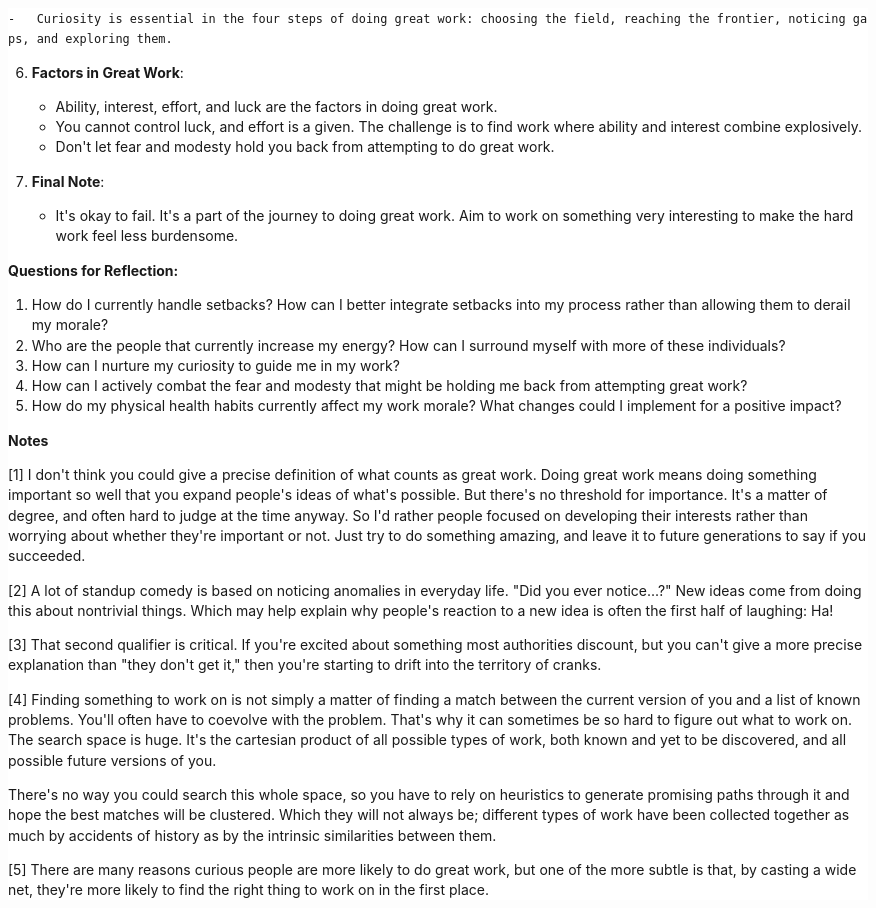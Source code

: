     -   Curiosity is essential in the four steps of doing great work: choosing the field, reaching the frontier, noticing gaps, and exploring them.
6.  **Factors in Great Work**:
    
    -   Ability, interest, effort, and luck are the factors in doing great work.
    -   You cannot control luck, and effort is a given. The challenge is to find work where ability and interest combine explosively.
    -   Don't let fear and modesty hold you back from attempting to do great work.
7.  **Final Note**:
    
    -   It's okay to fail. It's a part of the journey to doing great work. Aim to work on something very interesting to make the hard work feel less burdensome.

**Questions for Reflection:**

1.  How do I currently handle setbacks? How can I better integrate setbacks into my process rather than allowing them to derail my morale?
2.  Who are the people that currently increase my energy? How can I surround myself with more of these individuals?
3.  How can I nurture my curiosity to guide me in my work?
4.  How can I actively combat the fear and modesty that might be holding me back from attempting great work?
5.  How do my physical health habits currently affect my work morale? What changes could I implement for a positive impact?

  
**Notes**  
  
[1] I don't think you could give a precise definition of what counts as great work. Doing great work means doing something important so well that you expand people's ideas of what's possible. But there's no threshold for importance. It's a matter of degree, and often hard to judge at the time anyway. So I'd rather people focused on developing their interests rather than worrying about whether they're important or not. Just try to do something amazing, and leave it to future generations to say if you succeeded.  
  
[2] A lot of standup comedy is based on noticing anomalies in everyday life. "Did you ever notice...?" New ideas come from doing this about nontrivial things. Which may help explain why people's reaction to a new idea is often the first half of laughing: Ha!  
  
[3] That second qualifier is critical. If you're excited about something most authorities discount, but you can't give a more precise explanation than "they don't get it," then you're starting to drift into the territory of cranks.  
  
[4] Finding something to work on is not simply a matter of finding a match between the current version of you and a list of known problems. You'll often have to coevolve with the problem. That's why it can sometimes be so hard to figure out what to work on. The search space is huge. It's the cartesian product of all possible types of work, both known and yet to be discovered, and all possible future versions of you.  
  
There's no way you could search this whole space, so you have to rely on heuristics to generate promising paths through it and hope the best matches will be clustered. Which they will not always be; different types of work have been collected together as much by accidents of history as by the intrinsic similarities between them.  
  
[5] There are many reasons curious people are more likely to do great work, but one of the more subtle is that, by casting a wide net, they're more likely to find the right thing to work on in the first place.  
  